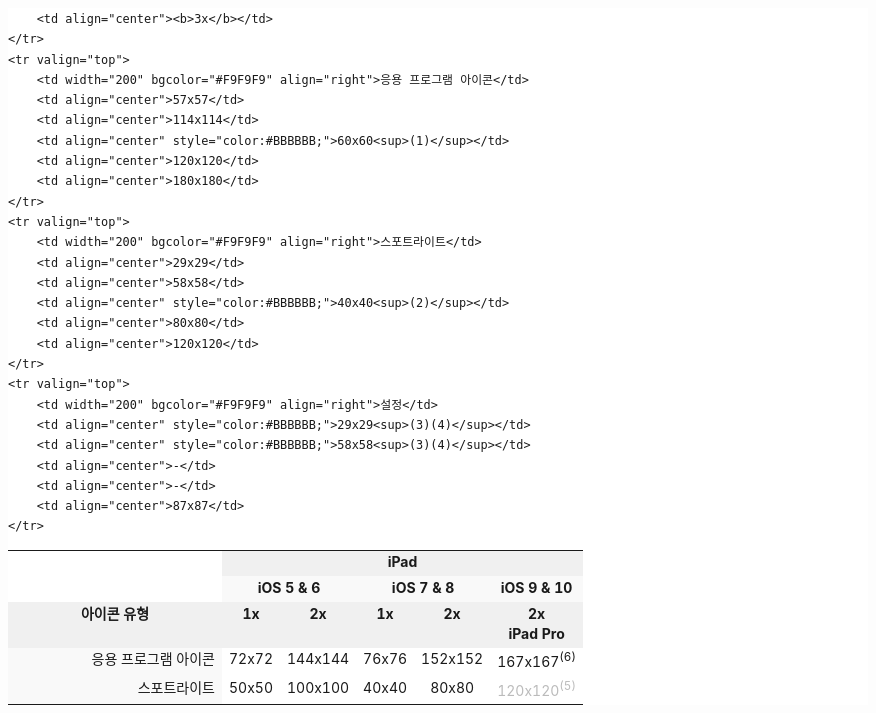        <td align="center"><b>3x</b></td>
    </tr>
    <tr valign="top">
        <td width="200" bgcolor="#F9F9F9" align="right">응용 프로그램 아이콘</td>
        <td align="center">57x57</td>
        <td align="center">114x114</td>
        <td align="center" style="color:#BBBBBB;">60x60<sup>(1)</sup></td>
        <td align="center">120x120</td>
        <td align="center">180x180</td>
    </tr>
    <tr valign="top">
        <td width="200" bgcolor="#F9F9F9" align="right">스포트라이트</td>
        <td align="center">29x29</td>
        <td align="center">58x58</td>
        <td align="center" style="color:#BBBBBB;">40x40<sup>(2)</sup></td>
        <td align="center">80x80</td>
        <td align="center">120x120</td>
    </tr>
    <tr valign="top">
        <td width="200" bgcolor="#F9F9F9" align="right">설정</td>
        <td align="center" style="color:#BBBBBB;">29x29<sup>(3)(4)</sup></td>
        <td align="center" style="color:#BBBBBB;">58x58<sup>(3)(4)</sup></td>
        <td align="center">-</td>
        <td align="center">-</td>
        <td align="center">87x87</td>
    </tr>
</table>

<table cellpadding="7" cellspacing="0" width="100%">
    <tr valign="top">
        <td width="200" style="border-width: 0px;"></td>
        <td colspan="5" align="center" bgcolor="#F0F0F0"><b>iPad</b></td>
    </tr>
    <tr valign="center">
        <td width="200" style="border-width: 0px;"></td>
        <td colspan="2" align="center" bgcolor="#F9F9F9"><b>iOS 5 & 6</b></td>
        <td colspan="2" align="center" bgcolor="#F9F9F9"><b>iOS 7 & 8</b></td>
        <td colspan="1" align="center" bgcolor="#F9F9F9"><b>iOS&nbsp;9 & 10</b></td>
    </tr>
    <tr valign="top" bgcolor="#F0F0F0">
        <td width="200" align="center"><b>아이콘 유형</b></td>
        <td align="center"><b>1x</b></td>
        <td align="center"><b>2x</b></td>
        <td align="center"><b>1x</b></td>
        <td align="center"><b>2x</b></td>
        <td align="center"><b>2x<br/>iPad&nbsp;Pro</b></td>
    </tr>
    <tr valign="top">
        <td width="200" bgcolor="#F9F9F9" align="right">응용 프로그램 아이콘</td>
        <td align="center">72x72</td>
        <td align="center">144x144</td>
        <td align="center">76x76</td>
        <td align="center">152x152</td>
        <td align="center">167x167<sup>(6)</sup></td>
    </tr>
    <tr valign="top">
        <td width="200" bgcolor="#F9F9F9" align="right">스포트라이트</td>
        <td align="center">50x50</td>
        <td align="center">100x100</td>
        <td align="center">40x40</td>
        <td align="center">80x80</td>
        <td align="center" style="color:#BBBBBB;">120x120<sup>(5)</sup></td>
    </tr>
    <tr valign="top">